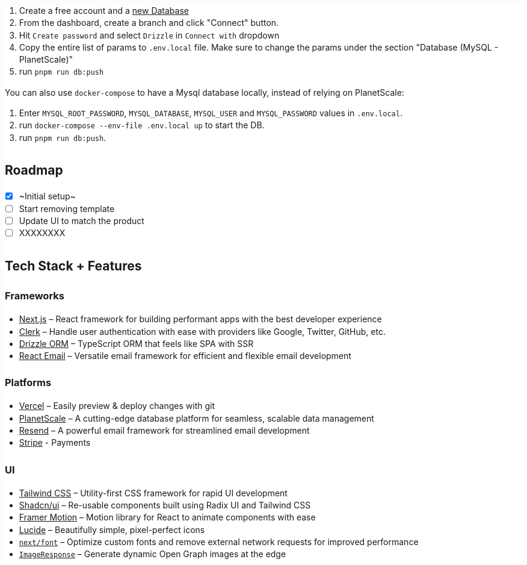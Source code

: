 1. Create a free account and a [new Database](https://planetscale.com/docs/tutorials/planetscale-quick-start-guide#create-a-database)
2. From the dashboard, create a branch and click "Connect" button.
3. Hit `Create password` and select `Drizzle` in `Connect with` dropdown
4. Copy the entire list of params to `.env.local` file. Make sure to change the params under the section "Database (MySQL - PlanetScale)"
5. run `pnpm run db:push`

You can also use `docker-compose` to have a Mysql database locally, instead of relying on PlanetScale:

1. Enter `MYSQL_ROOT_PASSWORD`, `MYSQL_DATABASE`, `MYSQL_USER` and `MYSQL_PASSWORD` values in `.env.local`.
2. run `docker-compose --env-file .env.local up` to start the DB.
3. run `pnpm run db:push`.

## Roadmap

- [x] ~Initial setup~
- [ ] Start removing template
- [ ] Update UI to match the product
- [ ] XXXXXXXX

## Tech Stack + Features

### Frameworks

- [Next.js](https://nextjs.org/) – React framework for building performant apps with the best developer experience
- [Clerk](https://clerk.com/) – Handle user authentication with ease with providers like Google, Twitter, GitHub, etc.
- [Drizzle ORM](https://orm.drizzle.team/) – TypeScript ORM that feels like SPA with SSR
- [React Email](https://react.email/) – Versatile email framework for efficient and flexible email development

### Platforms

- [Vercel](https://vercel.com/) – Easily preview & deploy changes with git
- [PlanetScale](https://planetscale.com/) – A cutting-edge database platform for seamless, scalable data management
- [Resend](https://resend.com/) – A powerful email framework for streamlined email development
- [Stripe](https://stripe.com) - Payments

### UI

- [Tailwind CSS](https://tailwindcss.com/) – Utility-first CSS framework for rapid UI development
- [Shadcn/ui](https://ui.shadcn.com/) – Re-usable components built using Radix UI and Tailwind CSS
- [Framer Motion](https://framer.com/motion) – Motion library for React to animate components with ease
- [Lucide](https://lucide.dev/) – Beautifully simple, pixel-perfect icons
- [`next/font`](https://nextjs.org/docs/basic-features/font-optimization) – Optimize custom fonts and remove external network requests for improved performance
- [`ImageResponse`](https://nextjs.org/docs/app/api-reference/functions/image-response) – Generate dynamic Open Graph images at the edge

